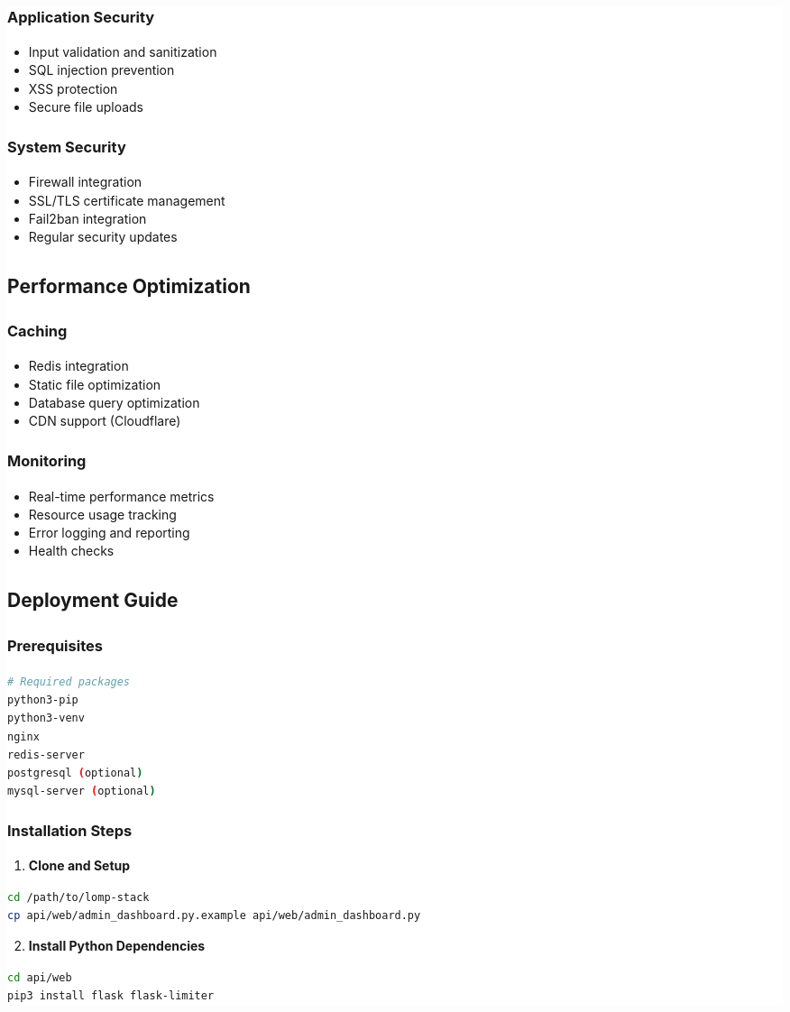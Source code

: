 ### Application Security
- Input validation and sanitization
- SQL injection prevention
- XSS protection
- Secure file uploads

### System Security
- Firewall integration
- SSL/TLS certificate management
- Fail2ban integration
- Regular security updates

## Performance Optimization

### Caching
- Redis integration
- Static file optimization
- Database query optimization
- CDN support (Cloudflare)

### Monitoring
- Real-time performance metrics
- Resource usage tracking
- Error logging and reporting
- Health checks

## Deployment Guide

### Prerequisites
```bash
# Required packages
python3-pip
python3-venv
nginx
redis-server
postgresql (optional)
mysql-server (optional)
```

### Installation Steps

1. **Clone and Setup**
```bash
cd /path/to/lomp-stack
cp api/web/admin_dashboard.py.example api/web/admin_dashboard.py
```

2. **Install Python Dependencies**
```bash
cd api/web
pip3 install flask flask-limiter
```
